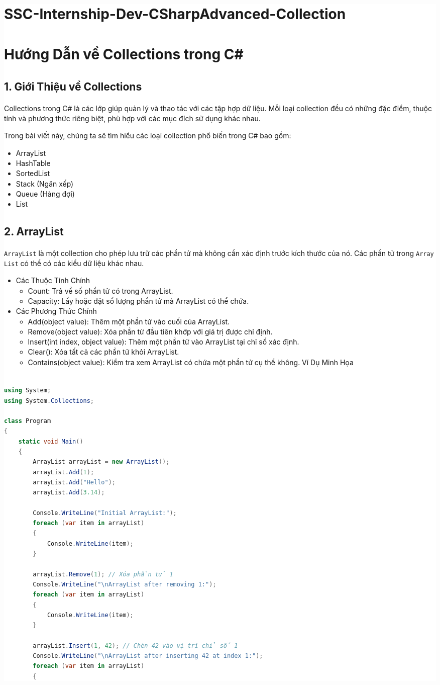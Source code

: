 # SSC-Internship-Dev-CSharpAdvanced-Collection
# Hướng Dẫn về Collections trong C#
## 1. Giới Thiệu về Collections
Collections trong C# là các lớp giúp quản lý và thao tác với các tập hợp dữ liệu. Mỗi loại collection đều có những đặc điểm, thuộc tính và phương thức riêng biệt, phù hợp với các mục đích sử dụng khác nhau.

Trong bài viết này, chúng ta sẽ tìm hiểu các loại collection phổ biến trong C# bao gồm:

- ArrayList
- HashTable
- SortedList
- Stack (Ngăn xếp)
- Queue (Hàng đợi)
- List
## 2. ArrayList
`ArrayList` là một collection cho phép lưu trữ các phần tử mà không cần xác định trước kích thước của nó. Các phần tử trong `ArrayList` có thể có các kiểu dữ liệu khác nhau.

- Các Thuộc Tính Chính
  - Count: Trả về số phần tử có trong ArrayList.
  - Capacity: Lấy hoặc đặt số lượng phần tử mà ArrayList có thể chứa.
- Các Phương Thức Chính
  - Add(object value): Thêm một phần tử vào cuối của ArrayList.
  - Remove(object value): Xóa phần tử đầu tiên khớp với giá trị được chỉ định.
  - Insert(int index, object value): Thêm một phần tử vào ArrayList tại chỉ số xác định.
  - Clear(): Xóa tất cả các phần tử khỏi ArrayList.
  - Contains(object value): Kiểm tra xem ArrayList có chứa một phần tử cụ thể không.
Ví Dụ Minh Họa
```csharp

using System;
using System.Collections;

class Program
{
    static void Main()
    {
        ArrayList arrayList = new ArrayList();
        arrayList.Add(1);
        arrayList.Add("Hello");
        arrayList.Add(3.14);

        Console.WriteLine("Initial ArrayList:");
        foreach (var item in arrayList)
        {
            Console.WriteLine(item);
        }

        arrayList.Remove(1); // Xóa phần tử 1
        Console.WriteLine("\nArrayList after removing 1:");
        foreach (var item in arrayList)
        {
            Console.WriteLine(item);
        }

        arrayList.Insert(1, 42); // Chèn 42 vào vị trí chỉ số 1
        Console.WriteLine("\nArrayList after inserting 42 at index 1:");
        foreach (var item in arrayList)
        {
```